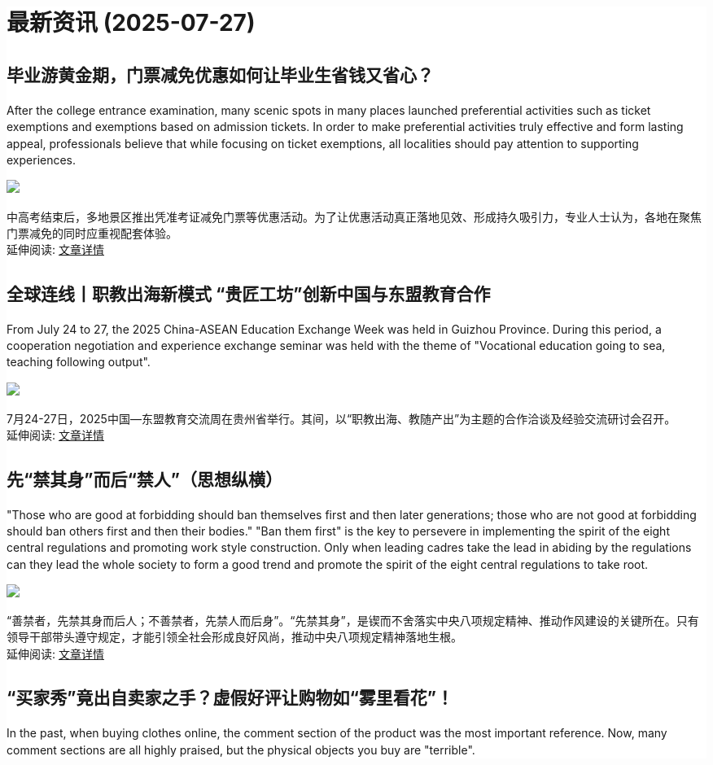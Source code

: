 # 最新资讯 (2025-07-27) 
## 毕业游黄金期，门票减免优惠如何让毕业生省钱又省心？   
After the college entrance examination, many scenic spots in many places launched preferential activities such as ticket exemptions and exemptions based on admission tickets. In order to make preferential activities truly effective and form lasting appeal, professionals believe that while focusing on ticket exemptions, all localities should pay attention to supporting experiences.   

<img src="https://p3.img.cctvpic.com/photoworkspace/2025/07/28/2025072807000687454.jpg" />   

中高考结束后，多地景区推出凭准考证减免门票等优惠活动。为了让优惠活动真正落地见效、形成持久吸引力，专业人士认为，各地在聚焦门票减免的同时应重视配套体验。   
延伸阅读: [文章详情](https://news.cctv.com/2025/07/28/ARTIae4FrGRHGJN5WbFPDqP2250728.shtml)   

<qrcode title="毕业游黄金期，门票减免优惠如何让毕业生省钱又省心？" image="https://p3.img.cctvpic.com/photoworkspace/2025/07/28/2025072807000687454.jpg" />   

## 全球连线丨职教出海新模式 “贵匠工坊”创新中国与东盟教育合作   
From July 24 to 27, the 2025 China-ASEAN Education Exchange Week was held in Guizhou Province. During this period, a cooperation negotiation and experience exchange seminar was held with the theme of "Vocational education going to sea, teaching following output".   

<img src="https://p5.img.cctvpic.com/photoworkspace/2025/07/28/2025072800113738071.jpg" />   

7月24-27日，2025中国—东盟教育交流周在贵州省举行。其间，以“职教出海、教随产出”为主题的合作洽谈及经验交流研讨会召开。   
延伸阅读: [文章详情](https://news.cctv.com/2025/07/28/ARTI9ohmtoF6DmXq3jPhQxva250728.shtml)   

<qrcode title="全球连线丨职教出海新模式 “贵匠工坊”创新中国与东盟教育合作" image="https://p5.img.cctvpic.com/photoworkspace/2025/07/28/2025072800113738071.jpg" />   

## 先“禁其身”而后“禁人”（思想纵横）   
"Those who are good at forbidding should ban themselves first and then later generations; those who are not good at forbidding should ban others first and then their bodies." "Ban them first" is the key to persevere in implementing the spirit of the eight central regulations and promoting work style construction. Only when leading cadres take the lead in abiding by the regulations can they lead the whole society to form a good trend and promote the spirit of the eight central regulations to take root.   

<img src="https://p5.img.cctvpic.com/photoworkspace/2025/07/28/2025072806340771125.jpg" />   

“善禁者，先禁其身而后人；不善禁者，先禁人而后身”。“先禁其身”，是锲而不舍落实中央八项规定精神、推动作风建设的关键所在。只有领导干部带头遵守规定，才能引领全社会形成良好风尚，推动中央八项规定精神落地生根。   
延伸阅读: [文章详情](https://news.cctv.com/2025/07/28/ARTIWtB25sxAtvI7eV5HRQoA250728.shtml)   

<qrcode title="先“禁其身”而后“禁人”（思想纵横）" image="https://p5.img.cctvpic.com/photoworkspace/2025/07/28/2025072806340771125.jpg" />   

## “买家秀”竟出自卖家之手？虚假好评让购物如“雾里看花”！   
In the past, when buying clothes online, the comment section of the product was the most important reference. Now, many comment sections are all highly praised, but the physical objects you buy are "terrible".   
